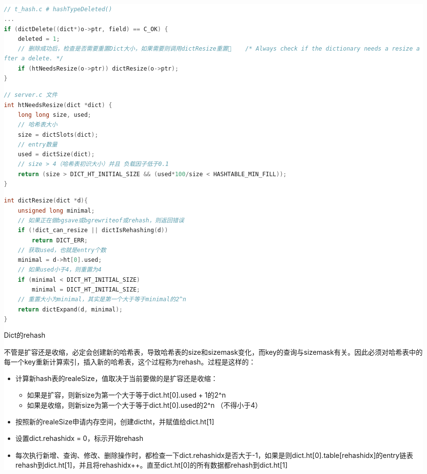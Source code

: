 ```c
// t_hash.c # hashTypeDeleted() 
...
if (dictDelete((dict*)o->ptr, field) == C_OK) {
    deleted = 1;
    // 删除成功后，检查是否需要重置Dict大小，如果需要则调用dictResize重置    /* Always check if the dictionary needs a resize after a delete. */
    if (htNeedsResize(o->ptr)) dictResize(o->ptr);
}
```

```c
// server.c 文件
int htNeedsResize(dict *dict) {
    long long size, used;
    // 哈希表大小
    size = dictSlots(dict);
    // entry数量
    used = dictSize(dict);
    // size > 4（哈希表初识大小）并且 负载因子低于0.1
    return (size > DICT_HT_INITIAL_SIZE && (used*100/size < HASHTABLE_MIN_FILL));
}
```

```c
int dictResize(dict *d){
    unsigned long minimal;
    // 如果正在做bgsave或bgrewriteof或rehash，则返回错误
    if (!dict_can_resize || dictIsRehashing(d)) 
        return DICT_ERR;
    // 获取used，也就是entry个数
    minimal = d->ht[0].used;
    // 如果used小于4，则重置为4
    if (minimal < DICT_HT_INITIAL_SIZE)
        minimal = DICT_HT_INITIAL_SIZE;
    // 重置大小为minimal，其实是第一个大于等于minimal的2^n
    return dictExpand(d, minimal);
}
```

Dict的rehash

不管是扩容还是收缩，必定会创建新的哈希表，导致哈希表的size和sizemask变化，而key的查询与sizemask有关。因此必须对哈希表中的每一个key重新计算索引，插入新的哈希表，这个过程称为rehash。过程是这样的：

* 计算新hash表的realeSize，值取决于当前要做的是扩容还是收缩：

  * 如果是扩容，则新size为第一个大于等于dict.ht[0].used + 1的2^n
  * 如果是收缩，则新size为第一个大于等于dict.ht[0].used的2^n （不得小于4）

* 按照新的realeSize申请内存空间，创建dictht，并赋值给dict.ht[1]

* 设置dict.rehashidx = 0，标示开始rehash

* 每次执行新增、查询、修改、删除操作时，都检查一下dict.rehashidx是否大于-1，如果是则dict.ht[0].table[rehashidx]的entry链表rehash到dict.ht[1]，并且将rehashidx++。直至dict.ht[0]的所有数据都rehash到dict.ht[1]
